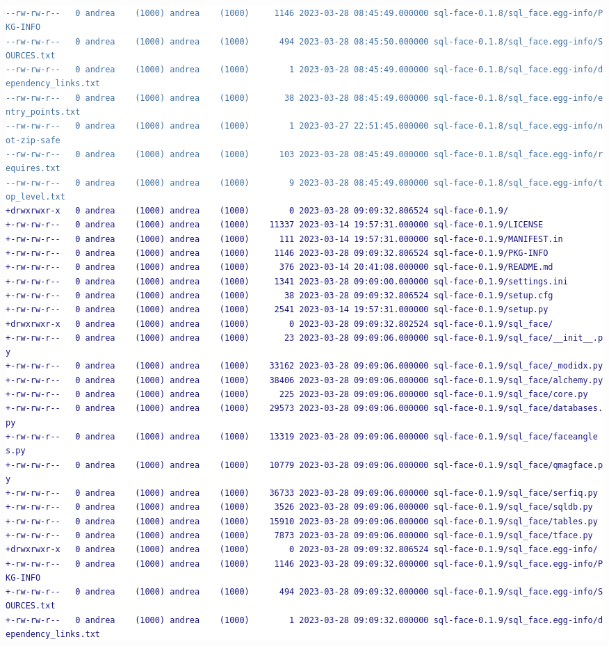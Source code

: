 ```diff
--rw-rw-r--   0 andrea    (1000) andrea    (1000)     1146 2023-03-28 08:45:49.000000 sql-face-0.1.8/sql_face.egg-info/PKG-INFO
--rw-rw-r--   0 andrea    (1000) andrea    (1000)      494 2023-03-28 08:45:50.000000 sql-face-0.1.8/sql_face.egg-info/SOURCES.txt
--rw-rw-r--   0 andrea    (1000) andrea    (1000)        1 2023-03-28 08:45:49.000000 sql-face-0.1.8/sql_face.egg-info/dependency_links.txt
--rw-rw-r--   0 andrea    (1000) andrea    (1000)       38 2023-03-28 08:45:49.000000 sql-face-0.1.8/sql_face.egg-info/entry_points.txt
--rw-rw-r--   0 andrea    (1000) andrea    (1000)        1 2023-03-27 22:51:45.000000 sql-face-0.1.8/sql_face.egg-info/not-zip-safe
--rw-rw-r--   0 andrea    (1000) andrea    (1000)      103 2023-03-28 08:45:49.000000 sql-face-0.1.8/sql_face.egg-info/requires.txt
--rw-rw-r--   0 andrea    (1000) andrea    (1000)        9 2023-03-28 08:45:49.000000 sql-face-0.1.8/sql_face.egg-info/top_level.txt
+drwxrwxr-x   0 andrea    (1000) andrea    (1000)        0 2023-03-28 09:09:32.806524 sql-face-0.1.9/
+-rw-rw-r--   0 andrea    (1000) andrea    (1000)    11337 2023-03-14 19:57:31.000000 sql-face-0.1.9/LICENSE
+-rw-rw-r--   0 andrea    (1000) andrea    (1000)      111 2023-03-14 19:57:31.000000 sql-face-0.1.9/MANIFEST.in
+-rw-rw-r--   0 andrea    (1000) andrea    (1000)     1146 2023-03-28 09:09:32.806524 sql-face-0.1.9/PKG-INFO
+-rw-rw-r--   0 andrea    (1000) andrea    (1000)      376 2023-03-14 20:41:08.000000 sql-face-0.1.9/README.md
+-rw-rw-r--   0 andrea    (1000) andrea    (1000)     1341 2023-03-28 09:09:00.000000 sql-face-0.1.9/settings.ini
+-rw-rw-r--   0 andrea    (1000) andrea    (1000)       38 2023-03-28 09:09:32.806524 sql-face-0.1.9/setup.cfg
+-rw-rw-r--   0 andrea    (1000) andrea    (1000)     2541 2023-03-14 19:57:31.000000 sql-face-0.1.9/setup.py
+drwxrwxr-x   0 andrea    (1000) andrea    (1000)        0 2023-03-28 09:09:32.802524 sql-face-0.1.9/sql_face/
+-rw-rw-r--   0 andrea    (1000) andrea    (1000)       23 2023-03-28 09:09:06.000000 sql-face-0.1.9/sql_face/__init__.py
+-rw-rw-r--   0 andrea    (1000) andrea    (1000)    33162 2023-03-28 09:09:06.000000 sql-face-0.1.9/sql_face/_modidx.py
+-rw-rw-r--   0 andrea    (1000) andrea    (1000)    38406 2023-03-28 09:09:06.000000 sql-face-0.1.9/sql_face/alchemy.py
+-rw-rw-r--   0 andrea    (1000) andrea    (1000)      225 2023-03-28 09:09:06.000000 sql-face-0.1.9/sql_face/core.py
+-rw-rw-r--   0 andrea    (1000) andrea    (1000)    29573 2023-03-28 09:09:06.000000 sql-face-0.1.9/sql_face/databases.py
+-rw-rw-r--   0 andrea    (1000) andrea    (1000)    13319 2023-03-28 09:09:06.000000 sql-face-0.1.9/sql_face/faceangles.py
+-rw-rw-r--   0 andrea    (1000) andrea    (1000)    10779 2023-03-28 09:09:06.000000 sql-face-0.1.9/sql_face/qmagface.py
+-rw-rw-r--   0 andrea    (1000) andrea    (1000)    36733 2023-03-28 09:09:06.000000 sql-face-0.1.9/sql_face/serfiq.py
+-rw-rw-r--   0 andrea    (1000) andrea    (1000)     3526 2023-03-28 09:09:06.000000 sql-face-0.1.9/sql_face/sqldb.py
+-rw-rw-r--   0 andrea    (1000) andrea    (1000)    15910 2023-03-28 09:09:06.000000 sql-face-0.1.9/sql_face/tables.py
+-rw-rw-r--   0 andrea    (1000) andrea    (1000)     7873 2023-03-28 09:09:06.000000 sql-face-0.1.9/sql_face/tface.py
+drwxrwxr-x   0 andrea    (1000) andrea    (1000)        0 2023-03-28 09:09:32.806524 sql-face-0.1.9/sql_face.egg-info/
+-rw-rw-r--   0 andrea    (1000) andrea    (1000)     1146 2023-03-28 09:09:32.000000 sql-face-0.1.9/sql_face.egg-info/PKG-INFO
+-rw-rw-r--   0 andrea    (1000) andrea    (1000)      494 2023-03-28 09:09:32.000000 sql-face-0.1.9/sql_face.egg-info/SOURCES.txt
+-rw-rw-r--   0 andrea    (1000) andrea    (1000)        1 2023-03-28 09:09:32.000000 sql-face-0.1.9/sql_face.egg-info/dependency_links.txt
```